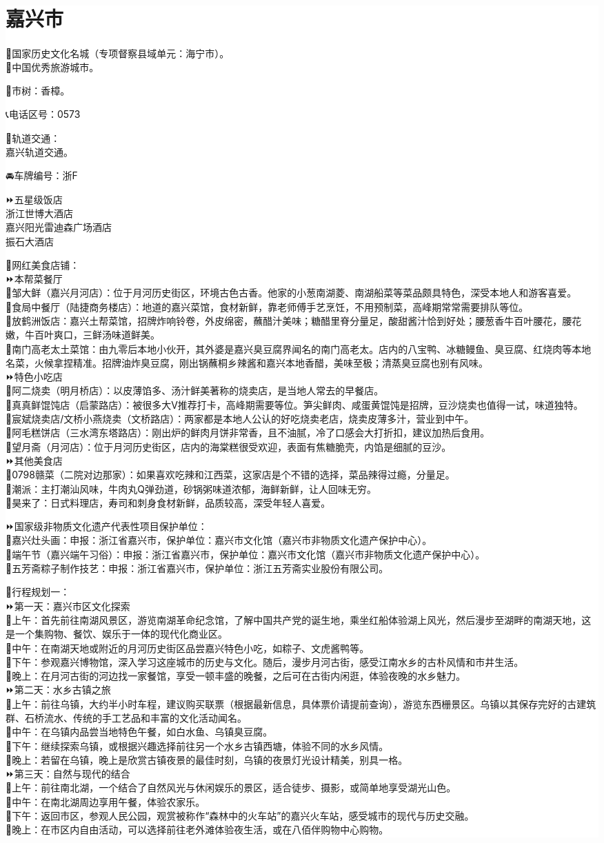 # 嘉兴市  
🚩国家历史文化名城（专项督察县域单元：海宁市）。  
🏅中国优秀旅游城市。  

🌳市树：香樟。  

📞电话区号：0573    
  
🚆轨道交通：  
嘉兴轨道交通。    

🚘车牌编号：浙F  

⏩五星级饭店  
浙江世博大酒店  
嘉兴阳光雷迪森广场酒店  
振石大酒店  

🍴网红美食店铺：  
⏩本帮菜餐厅  
🔸邹大鲜（嘉兴月河店）：位于月河历史街区，环境古色古香。他家的小葱南湖菱、南湖船菜等菜品颇具特色，深受本地人和游客喜爱。  
🔸食局中餐厅（陆捷商务楼店）：地道的嘉兴菜馆，食材新鲜，靠老师傅手艺烹饪，不用预制菜，高峰期常常需要排队等位。  
🔸放鹤洲饭店：嘉兴土帮菜馆，招牌炸响铃卷，外皮绵密，蘸醋汁美味；糖醋里脊分量足，酸甜酱汁恰到好处；腰葱香牛百叶腰花，腰花嫩，牛百叶爽口，三鲜汤味道鲜美。  
🔸南门高老太土菜馆：由九零后本地小伙开，其外婆是嘉兴臭豆腐界闻名的南门高老太。店内的八宝鸭、冰糖鳗鱼、臭豆腐、红烧肉等本地名菜，火候拿捏精准。招牌油炸臭豆腐，刚出锅蘸桐乡辣酱和嘉兴本地香醋，美味至极；清蒸臭豆腐也别有风味。  
⏩特色小吃店  
🔸阿二烧卖（明月桥店）：以皮薄馅多、汤汁鲜美著称的烧卖店，是当地人常去的早餐店。  
🔸真真鲜馄饨店（启蒙路店）：被很多大V推荐打卡，高峰期需要等位。笋尖鲜肉、咸蛋黄馄饨是招牌，豆沙烧卖也值得一试，味道独特。  
🔸宸斌烧卖店/文桥小燕烧卖（文桥路店）：两家都是本地人公认的好吃烧卖老店，烧卖皮薄多汁，营业到中午。  
🔸阿毛糕饼店（三水湾东塔路店）：刚出炉的鲜肉月饼非常香，且不油腻，冷了口感会大打折扣，建议加热后食用。  
🔸望月斋（月河店）：位于月河历史街区，店内的海棠糕很受欢迎，表面有焦糖脆壳，内馅是细腻的豆沙。  
⏩其他美食店  
🔸0798赣菜（二院对边那家）：如果喜欢吃辣和江西菜，这家店是个不错的选择，菜品辣得过瘾，分量足。  
🔸潮派：主打潮汕风味，牛肉丸Q弹劲道，砂锅粥味道浓郁，海鲜新鲜，让人回味无穷。  
🔸昊来了：日式料理店，寿司和刺身食材新鲜，品质较高，深受年轻人喜爱。  

⏩国家级非物质文化遗产代表性项目保护单位：  
🔸嘉兴灶头画：申报：浙江省嘉兴市，保护单位：嘉兴市文化馆（嘉兴市非物质文化遗产保护中心）。  
🔸端午节（嘉兴端午习俗）：申报：浙江省嘉兴市，保护单位：嘉兴市文化馆（嘉兴市非物质文化遗产保护中心）。  
🔸五芳斋粽子制作技艺：申报：浙江省嘉兴市，保护单位：浙江五芳斋实业股份有限公司。  

🧭行程规划一：  
⏩第一天：嘉兴市区文化探索  
🔸上午：首先前往南湖风景区，游览南湖革命纪念馆，了解中国共产党的诞生地，乘坐红船体验湖上风光，然后漫步至湖畔的南湖天地，这是一个集购物、餐饮、娱乐于一体的现代化商业区。  
🔸中午：在南湖天地或附近的月河历史街区品尝嘉兴特色小吃，如粽子、文虎酱鸭等。  
🔸下午：参观嘉兴博物馆，深入学习这座城市的历史与文化。随后，漫步月河古街，感受江南水乡的古朴风情和市井生活。  
🔸晚上：在月河古街的河边找一家餐馆，享受一顿丰盛的晚餐，之后可在古街内闲逛，体验夜晚的水乡魅力。  
⏩第二天：水乡古镇之旅  
🔸上午：前往乌镇，大约半小时车程，建议购买联票（根据最新信息，具体票价请提前查询），游览东西栅景区。乌镇以其保存完好的古建筑群、石桥流水、传统的手工艺品和丰富的文化活动闻名。  
🔸中午：在乌镇内品尝当地特色午餐，如白水鱼、乌镇臭豆腐。  
🔸下午：继续探索乌镇，或根据兴趣选择前往另一个水乡古镇西塘，体验不同的水乡风情。  
🔸晚上：若留在乌镇，晚上是欣赏古镇夜景的最佳时刻，乌镇的夜景灯光设计精美，别具一格。  
⏩第三天：自然与现代的结合  
🔸上午：前往南北湖，一个结合了自然风光与休闲娱乐的景区，适合徒步、摄影，或简单地享受湖光山色。  
🔸中午：在南北湖周边享用午餐，体验农家乐。  
🔸下午：返回市区，参观人民公园，观赏被称作“森林中的火车站”的嘉兴火车站，感受城市的现代与历史交融。  
🔸晚上：在市区内自由活动，可以选择前往老外滩体验夜生活，或在八佰伴购物中心购物。  
